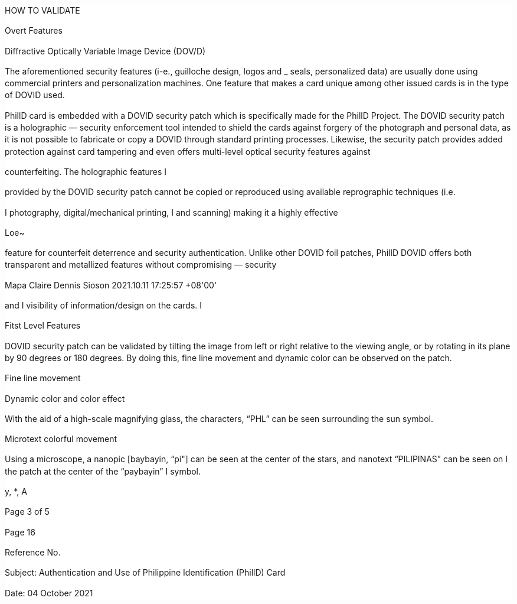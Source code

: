 HOW TO VALIDATE

Overt Features

Diffractive Optically Variable Image Device (DOV/D)

The aforementioned security features (i-e., guilloche design, logos and _ seals, personalized data) are usually done using commercial printers and personalization machines. One feature that makes a card unique among other issued cards is in the type of DOVID used.

PhillD card is embedded with a DOVID security patch which is specifically made for the PhillD Project. The DOVID security patch is a holographic — security enforcement tool intended to shield the cards against forgery of the photograph and personal data, as it is not possible to fabricate or copy a DOVID through standard printing processes. Likewise, the security patch provides added protection against card tampering and even offers multi-level optical security features against

counterfeiting. The holographic features I

provided by the DOVID security patch cannot be copied or reproduced using available reprographic techniques (i.e.

I photography, digital/mechanical printing, I and scanning) making it a highly effective

Loe~

feature for counterfeit deterrence and security authentication. Unlike other DOVID foil patches, PhillD DOVID offers both transparent and metallized features without compromising — security

Mapa Claire Dennis Sioson 2021.10.11 17:25:57 +08'00'

and I visibility of information/design on the cards. I

Fitst Level Features

DOVID security patch can be validated by tilting the image from left or right relative to the viewing angle, or by rotating in its plane by 90 degrees or 180 degrees. By doing this, fine line movement and dynamic color can be observed on the patch.

Fine line movement

Dynamic color and color effect

With the aid of a high-scale magnifying glass, the characters, “PHL” can be seen surrounding the sun symbol.

Microtext colorful movement

Using a microscope, a nanopic [baybayin, “pi"] can be seen at the center of the stars, and nanotext “PILIPINAS” can be seen on I the patch at the center of the “paybayin” I symbol.

y, *, A

Page 3 of 5

Page 16

Reference No.

Subject: Authentication and Use of Philippine Identification (PhillD) Card

Date: 04 October 2021

